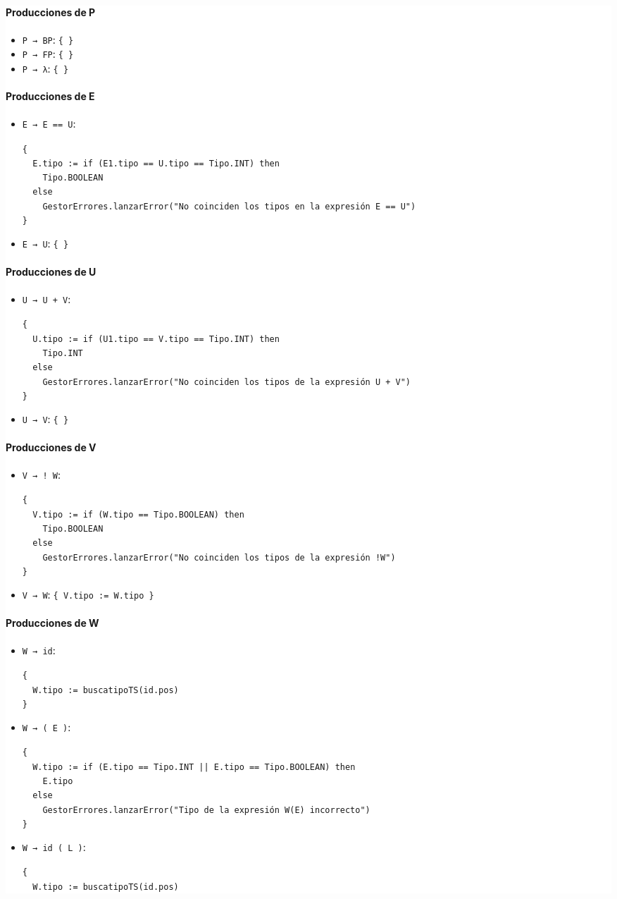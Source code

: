 #### Producciones de P

- `P → BP`: `{ }`
- `P → FP`: `{ }`
- `P → λ`: `{ }`

#### Producciones de E

- `E → E == U`: 
  ```
  {
    E.tipo := if (E1.tipo == U.tipo == Tipo.INT) then
      Tipo.BOOLEAN
    else
      GestorErrores.lanzarError("No coinciden los tipos en la expresión E == U")
  }
  ```
- `E → U`: `{ }`

<div style="page-break-after: always;"></div>

#### Producciones de U

- `U → U + V`: 
  ```
  {
    U.tipo := if (U1.tipo == V.tipo == Tipo.INT) then
      Tipo.INT
    else
      GestorErrores.lanzarError("No coinciden los tipos de la expresión U + V")
  }
  ```
- `U → V`: `{ }`

#### Producciones de V

- `V → ! W`: 
  ```
  {
    V.tipo := if (W.tipo == Tipo.BOOLEAN) then
      Tipo.BOOLEAN
    else
      GestorErrores.lanzarError("No coinciden los tipos de la expresión !W")
  }
  ```
- `V → W`: `{ V.tipo := W.tipo }`

#### Producciones de W

- `W → id`: 
  ```
  {
    W.tipo := buscatipoTS(id.pos)
  }
  ```
- `W → ( E )`: 
  ```
  {
    W.tipo := if (E.tipo == Tipo.INT || E.tipo == Tipo.BOOLEAN) then
      E.tipo
    else
      GestorErrores.lanzarError("Tipo de la expresión W(E) incorrecto")
  }
  ```
- `W → id ( L )`: 
  ```
  {
    W.tipo := buscatipoTS(id.pos)
  ```